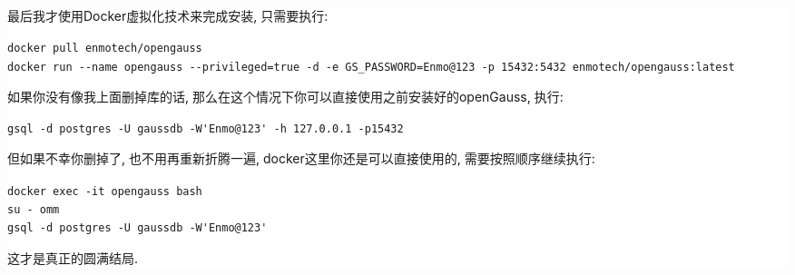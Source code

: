 最后我才使用Docker虚拟化技术来完成安装, 只需要执行:
```shell
docker pull enmotech/opengauss
docker run --name opengauss --privileged=true -d -e GS_PASSWORD=Enmo@123 -p 15432:5432 enmotech/opengauss:latest
```

如果你没有像我上面删掉库的话, 那么在这个情况下你可以直接使用之前安装好的openGauss, 执行:
```shell
gsql -d postgres -U gaussdb -W'Enmo@123' -h 127.0.0.1 -p15432
```

但如果不幸你删掉了, 也不用再重新折腾一遍, docker这里你还是可以直接使用的, 需要按照顺序继续执行:
```shell
docker exec -it opengauss bash
su - omm
gsql -d postgres -U gaussdb -W'Enmo@123'
```

这才是真正的圆满结局.